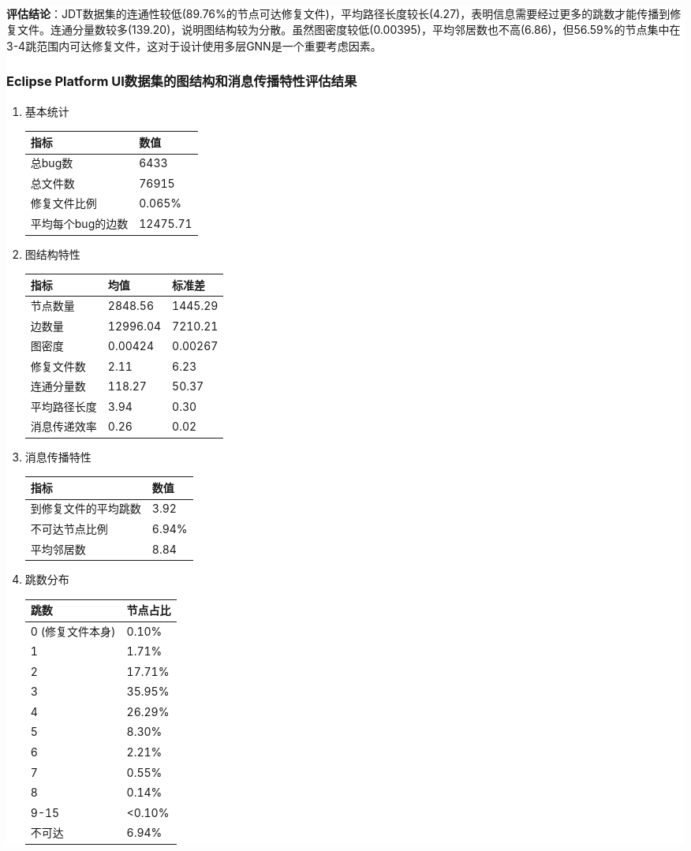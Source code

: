**评估结论**：JDT数据集的连通性较低(89.76%的节点可达修复文件)，平均路径长度较长(4.27)，表明信息需要经过更多的跳数才能传播到修复文件。连通分量数较多(139.20)，说明图结构较为分散。虽然图密度较低(0.00395)，平均邻居数也不高(6.86)，但56.59%的节点集中在3-4跳范围内可达修复文件，这对于设计使用多层GNN是一个重要考虑因素。

### Eclipse Platform UI数据集的图结构和消息传播特性评估结果

1. 基本统计

    | 指标              | 数值     |
    | ----------------- | -------- |
    | 总bug数           | 6433     |
    | 总文件数          | 76915    |
    | 修复文件比例      | 0.065%   |
    | 平均每个bug的边数 | 12475.71 |

2. 图结构特性

    | 指标         | 均值     | 标准差  |
    | ------------ | -------- | ------- |
    | 节点数量     | 2848.56  | 1445.29 |
    | 边数量       | 12996.04 | 7210.21 |
    | 图密度       | 0.00424  | 0.00267 |
    | 修复文件数   | 2.11     | 6.23    |
    | 连通分量数   | 118.27   | 50.37   |
    | 平均路径长度 | 3.94     | 0.30    |
    | 消息传递效率 | 0.26     | 0.02    |

3. 消息传播特性

    | 指标                 | 数值  |
    | -------------------- | ----- |
    | 到修复文件的平均跳数 | 3.92  |
    | 不可达节点比例       | 6.94% |
    | 平均邻居数           | 8.84  |

4. 跳数分布

    | 跳数             | 节点占比 |
    | ---------------- | -------- |
    | 0 (修复文件本身) | 0.10%    |
    | 1                | 1.71%    |
    | 2                | 17.71%   |
    | 3                | 35.95%   |
    | 4                | 26.29%   |
    | 5                | 8.30%    |
    | 6                | 2.21%    |
    | 7                | 0.55%    |
    | 8                | 0.14%    |
    | 9-15             | <0.10%   |
    | 不可达           | 6.94%    |
